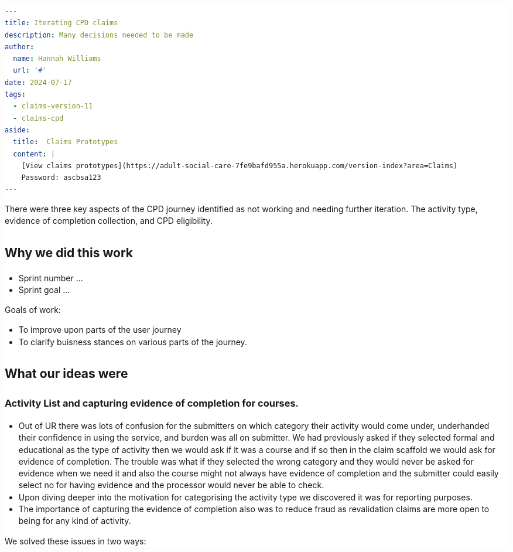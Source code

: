 ```yaml
---
title: Iterating CPD claims
description: Many decisions needed to be made
author:
  name: Hannah Williams
  url: '#'
date: 2024-07-17
tags:
  - claims-version-11
  - claims-cpd
aside:
  title:  Claims Prototypes
  content: |
    [View claims prototypes](https://adult-social-care-7fe9bafd955a.herokuapp.com/version-index?area=Claims) 
    Password: ascbsa123
---
```


There were three key aspects of the CPD journey identified as not working and needing further iteration. The activity type, evidence of completion collection, and CPD eligibility. 

## Why we did this work

- Sprint number ... 
- Sprint goal ... 


Goals of work:
- To improve upon parts of the user journey
- To clarify buisness stances on various parts of the journey.


## What our ideas were

### Activity List and capturing evidence of completion for courses.
- Out of UR there was lots of confusion for the submitters on which category their activity would come under, underhanded their confidence in using the service, and burden was all on submitter. We had previously asked if they selected formal and educational as the type of activity then we would ask if it was a course and if so then in the claim scaffold we would ask for evidence of completion. The trouble was what if they selected the wrong category and they would never be asked for evidence when we need it and also the course might not always have evidence of completion and the submitter could easily select no for having evidence and the processor would never be able to check.
- Upon diving deeper into the motivation for categorising the activity type we discovered it was for reporting purposes. 
- The importance of capturing the evidence of completion also was to reduce fraud as revalidation claims are more open to being for any kind of activity.

We solved these issues in two ways:

